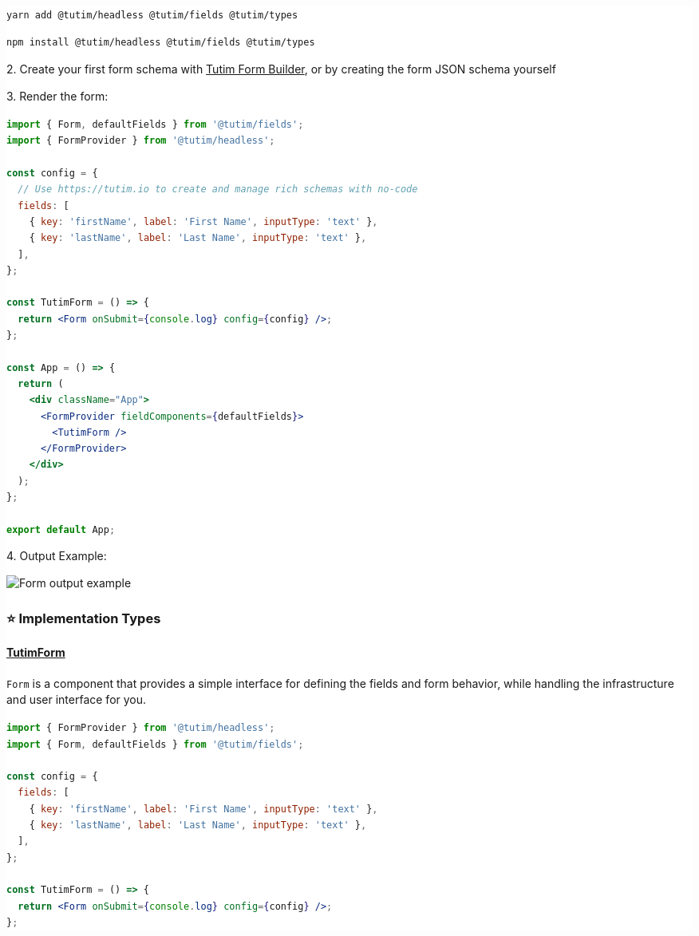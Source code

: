 ```bash
yarn add @tutim/headless @tutim/fields @tutim/types
```

```bash
npm install @tutim/headless @tutim/fields @tutim/types
```

2\. Create your first form schema with [Tutim Form Builder](https://app.tutim.io/), or by creating the form JSON schema yourself

3\. Render the form:

```jsx
import { Form, defaultFields } from '@tutim/fields';
import { FormProvider } from '@tutim/headless';

const config = {
  // Use https://tutim.io to create and manage rich schemas with no-code
  fields: [
    { key: 'firstName', label: 'First Name', inputType: 'text' },
    { key: 'lastName', label: 'Last Name', inputType: 'text' },
  ],
};

const TutimForm = () => {
  return <Form onSubmit={console.log} config={config} />;
};

const App = () => {
  return (
    <div className="App">
      <FormProvider fieldComponents={defaultFields}>
        <TutimForm />
      </FormProvider>
    </div>
  );
};

export default App;
```

4\. Output Example:

![Form output example](https://res.cloudinary.com/tutim/image/upload/v1671445339/example-signup-form_zh0af4.png)

### ⭐ Implementation Types

#### [TutimForm](https://docs.tutim.io/react-sdk/tutim-form)

`Form` is a component that provides a simple interface for defining the fields and form behavior, while handling the infrastructure and user interface for you.

```jsx
import { FormProvider } from '@tutim/headless';
import { Form, defaultFields } from '@tutim/fields';

const config = {
  fields: [
    { key: 'firstName', label: 'First Name', inputType: 'text' },
    { key: 'lastName', label: 'Last Name', inputType: 'text' },
  ],
};

const TutimForm = () => {
  return <Form onSubmit={console.log} config={config} />;
};
```